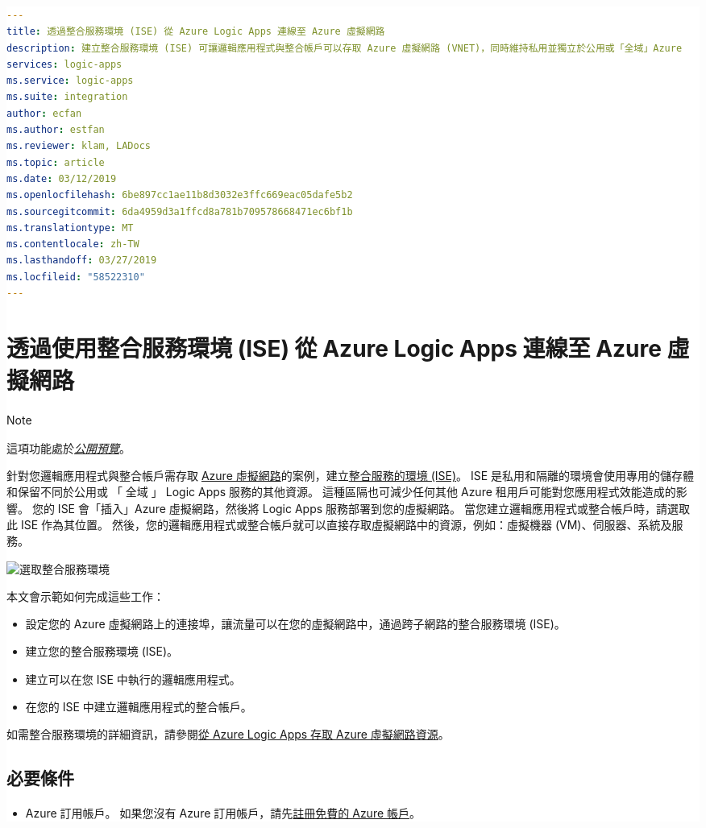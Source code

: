 ```yaml
---
title: 透過整合服務環境 (ISE) 從 Azure Logic Apps 連線至 Azure 虛擬網路
description: 建立整合服務環境 (ISE) 可讓邏輯應用程式與整合帳戶可以存取 Azure 虛擬網路 (VNET)，同時維持私用並獨立於公用或「全域」Azure
services: logic-apps
ms.service: logic-apps
ms.suite: integration
author: ecfan
ms.author: estfan
ms.reviewer: klam, LADocs
ms.topic: article
ms.date: 03/12/2019
ms.openlocfilehash: 6be897cc1ae11b8d3032e3ffc669eac05dafe5b2
ms.sourcegitcommit: 6da4959d3a1ffcd8a781b709578668471ec6bf1b
ms.translationtype: MT
ms.contentlocale: zh-TW
ms.lasthandoff: 03/27/2019
ms.locfileid: "58522310"
---
```

# <a name="connect-to-azure-virtual-networks-from-azure-logic-apps-by-using-an-integration-service-environment-ise"></a>透過使用整合服務環境 (ISE) 從 Azure Logic Apps 連線至 Azure 虛擬網路

> [!NOTE]
> 這項功能處於[*公開預覽*](https://azure.microsoft.com/support/legal/preview-supplemental-terms/)。

針對您邏輯應用程式與整合帳戶需存取 [Azure 虛擬網路](../virtual-network/virtual-networks-overview.md)的案例，建立[整合服務的環境 (ISE)](../logic-apps/connect-virtual-network-vnet-isolated-environment-overview.md)。 ISE 是私用和隔離的環境會使用專用的儲存體和保留不同於公用或 「 全域 」 Logic Apps 服務的其他資源。 這種區隔也可減少任何其他 Azure 租用戶可能對您應用程式效能造成的影響。 您的 ISE 會「插入」Azure 虛擬網路，然後將 Logic Apps 服務部署到您的虛擬網路。 當您建立邏輯應用程式或整合帳戶時，請選取此 ISE 作為其位置。 然後，您的邏輯應用程式或整合帳戶就可以直接存取虛擬網路中的資源，例如：虛擬機器 (VM)、伺服器、系統及服務。

![選取整合服務環境](./media/connect-virtual-network-vnet-isolated-environment/select-logic-app-integration-service-environment.png)

本文會示範如何完成這些工作：

* 設定您的 Azure 虛擬網路上的連接埠，讓流量可以在您的虛擬網路中，通過跨子網路的整合服務環境 (ISE)。

* 建立您的整合服務環境 (ISE)。

* 建立可以在您 ISE 中執行的邏輯應用程式。

* 在您的 ISE 中建立邏輯應用程式的整合帳戶。

如需整合服務環境的詳細資訊，請參閱[從 Azure Logic Apps 存取 Azure 虛擬網路資源](../logic-apps/connect-virtual-network-vnet-isolated-environment-overview.md)。

## <a name="prerequisites"></a>必要條件

* Azure 訂用帳戶。 如果您沒有 Azure 訂用帳戶，請先<a href="https://azure.microsoft.com/free/" target="_blank">註冊免費的 Azure 帳戶</a>。
